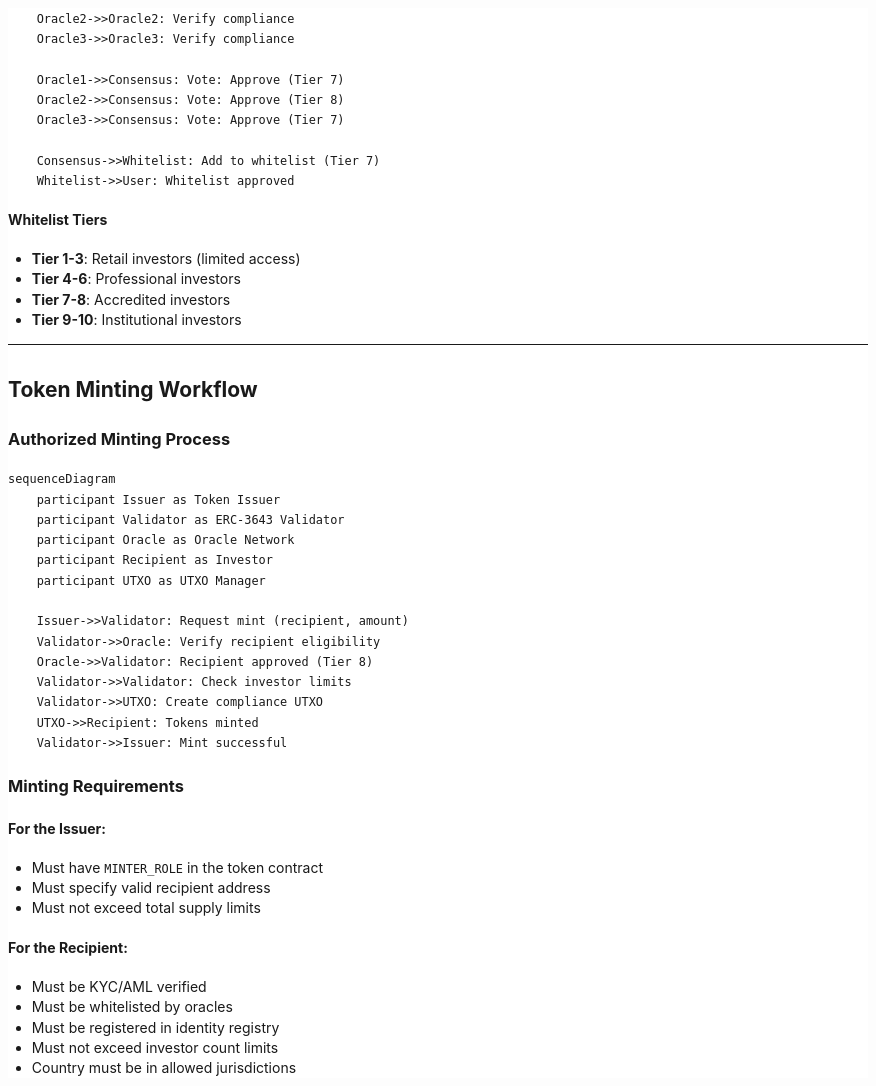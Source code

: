 ```mermaid
    Oracle2->>Oracle2: Verify compliance
    Oracle3->>Oracle3: Verify compliance
    
    Oracle1->>Consensus: Vote: Approve (Tier 7)
    Oracle2->>Consensus: Vote: Approve (Tier 8)
    Oracle3->>Consensus: Vote: Approve (Tier 7)
    
    Consensus->>Whitelist: Add to whitelist (Tier 7)
    Whitelist->>User: Whitelist approved
```

#### Whitelist Tiers
- **Tier 1-3**: Retail investors (limited access)
- **Tier 4-6**: Professional investors
- **Tier 7-8**: Accredited investors
- **Tier 9-10**: Institutional investors

---

## Token Minting Workflow

### Authorized Minting Process

```mermaid
sequenceDiagram
    participant Issuer as Token Issuer
    participant Validator as ERC-3643 Validator
    participant Oracle as Oracle Network
    participant Recipient as Investor
    participant UTXO as UTXO Manager

    Issuer->>Validator: Request mint (recipient, amount)
    Validator->>Oracle: Verify recipient eligibility
    Oracle->>Validator: Recipient approved (Tier 8)
    Validator->>Validator: Check investor limits
    Validator->>UTXO: Create compliance UTXO
    UTXO->>Recipient: Tokens minted
    Validator->>Issuer: Mint successful
```

### Minting Requirements

#### For the Issuer:
- Must have `MINTER_ROLE` in the token contract
- Must specify valid recipient address
- Must not exceed total supply limits

#### For the Recipient:
- Must be KYC/AML verified
- Must be whitelisted by oracles
- Must be registered in identity registry
- Must not exceed investor count limits
- Country must be in allowed jurisdictions
